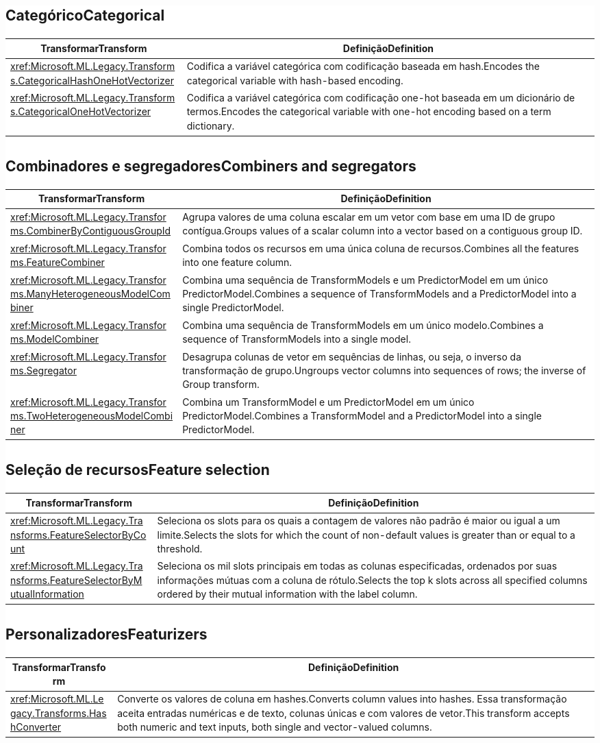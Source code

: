 ## <a name="categorical"></a><span data-ttu-id="bc1f9-119">Categórico</span><span class="sxs-lookup"><span data-stu-id="bc1f9-119">Categorical</span></span>

| <span data-ttu-id="bc1f9-120">Transformar</span><span class="sxs-lookup"><span data-stu-id="bc1f9-120">Transform</span></span> | <span data-ttu-id="bc1f9-121">Definição</span><span class="sxs-lookup"><span data-stu-id="bc1f9-121">Definition</span></span> |
| --- | --- |
| <xref:Microsoft.ML.Legacy.Transforms.CategoricalHashOneHotVectorizer> | <span data-ttu-id="bc1f9-122">Codifica a variável categórica com codificação baseada em hash.</span><span class="sxs-lookup"><span data-stu-id="bc1f9-122">Encodes the categorical variable with hash-based encoding.</span></span> |
| <xref:Microsoft.ML.Legacy.Transforms.CategoricalOneHotVectorizer> | <span data-ttu-id="bc1f9-123">Codifica a variável categórica com codificação one-hot baseada em um dicionário de termos.</span><span class="sxs-lookup"><span data-stu-id="bc1f9-123">Encodes the categorical variable with one-hot encoding based on a term dictionary.</span></span> |

## <a name="combiners-and-segregators"></a><span data-ttu-id="bc1f9-124">Combinadores e segregadores</span><span class="sxs-lookup"><span data-stu-id="bc1f9-124">Combiners and segregators</span></span>

| <span data-ttu-id="bc1f9-125">Transformar</span><span class="sxs-lookup"><span data-stu-id="bc1f9-125">Transform</span></span> | <span data-ttu-id="bc1f9-126">Definição</span><span class="sxs-lookup"><span data-stu-id="bc1f9-126">Definition</span></span> |
| --- | --- |
| <xref:Microsoft.ML.Legacy.Transforms.CombinerByContiguousGroupId> | <span data-ttu-id="bc1f9-127">Agrupa valores de uma coluna escalar em um vetor com base em uma ID de grupo contígua.</span><span class="sxs-lookup"><span data-stu-id="bc1f9-127">Groups values of a scalar column into a vector based on a contiguous group ID.</span></span> |
| <xref:Microsoft.ML.Legacy.Transforms.FeatureCombiner> | <span data-ttu-id="bc1f9-128">Combina todos os recursos em uma única coluna de recursos.</span><span class="sxs-lookup"><span data-stu-id="bc1f9-128">Combines all the features into one feature column.</span></span> |
| <xref:Microsoft.ML.Legacy.Transforms.ManyHeterogeneousModelCombiner> | <span data-ttu-id="bc1f9-129">Combina uma sequência de TransformModels e um PredictorModel em um único PredictorModel.</span><span class="sxs-lookup"><span data-stu-id="bc1f9-129">Combines a sequence of TransformModels and a PredictorModel into a single PredictorModel.</span></span> |
| <xref:Microsoft.ML.Legacy.Transforms.ModelCombiner> | <span data-ttu-id="bc1f9-130">Combina uma sequência de TransformModels em um único modelo.</span><span class="sxs-lookup"><span data-stu-id="bc1f9-130">Combines a sequence of TransformModels into a single model.</span></span> |
| <xref:Microsoft.ML.Legacy.Transforms.Segregator> | <span data-ttu-id="bc1f9-131">Desagrupa colunas de vetor em sequências de linhas, ou seja, o inverso da transformação de grupo.</span><span class="sxs-lookup"><span data-stu-id="bc1f9-131">Ungroups vector columns into sequences of rows; the inverse of Group transform.</span></span> |
| <xref:Microsoft.ML.Legacy.Transforms.TwoHeterogeneousModelCombiner> | <span data-ttu-id="bc1f9-132">Combina um TransformModel e um PredictorModel em um único PredictorModel.</span><span class="sxs-lookup"><span data-stu-id="bc1f9-132">Combines a TransformModel and a PredictorModel into a single PredictorModel.</span></span> |

## <a name="feature-selection"></a><span data-ttu-id="bc1f9-133">Seleção de recursos</span><span class="sxs-lookup"><span data-stu-id="bc1f9-133">Feature selection</span></span>

| <span data-ttu-id="bc1f9-134">Transformar</span><span class="sxs-lookup"><span data-stu-id="bc1f9-134">Transform</span></span> | <span data-ttu-id="bc1f9-135">Definição</span><span class="sxs-lookup"><span data-stu-id="bc1f9-135">Definition</span></span> |
| --- | --- |
| <xref:Microsoft.ML.Legacy.Transforms.FeatureSelectorByCount> | <span data-ttu-id="bc1f9-136">Seleciona os slots para os quais a contagem de valores não padrão é maior ou igual a um limite.</span><span class="sxs-lookup"><span data-stu-id="bc1f9-136">Selects the slots for which the count of non-default values is greater than or equal to a threshold.</span></span> |
| <xref:Microsoft.ML.Legacy.Transforms.FeatureSelectorByMutualInformation> | <span data-ttu-id="bc1f9-137">Seleciona os mil slots principais em todas as colunas especificadas, ordenados por suas informações mútuas com a coluna de rótulo.</span><span class="sxs-lookup"><span data-stu-id="bc1f9-137">Selects the top k slots across all specified columns ordered by their mutual information with the label column.</span></span> |

## <a name="featurizers"></a><span data-ttu-id="bc1f9-138">Personalizadores</span><span class="sxs-lookup"><span data-stu-id="bc1f9-138">Featurizers</span></span>

| <span data-ttu-id="bc1f9-139">Transformar</span><span class="sxs-lookup"><span data-stu-id="bc1f9-139">Transform</span></span> | <span data-ttu-id="bc1f9-140">Definição</span><span class="sxs-lookup"><span data-stu-id="bc1f9-140">Definition</span></span> |
| --- | --- |
| <xref:Microsoft.ML.Legacy.Transforms.HashConverter> | <span data-ttu-id="bc1f9-141">Converte os valores de coluna em hashes.</span><span class="sxs-lookup"><span data-stu-id="bc1f9-141">Converts column values into hashes.</span></span> <span data-ttu-id="bc1f9-142">Essa transformação aceita entradas numéricas e de texto, colunas únicas e com valores de vetor.</span><span class="sxs-lookup"><span data-stu-id="bc1f9-142">This transform accepts both numeric and text inputs, both single and vector-valued columns.</span></span> |